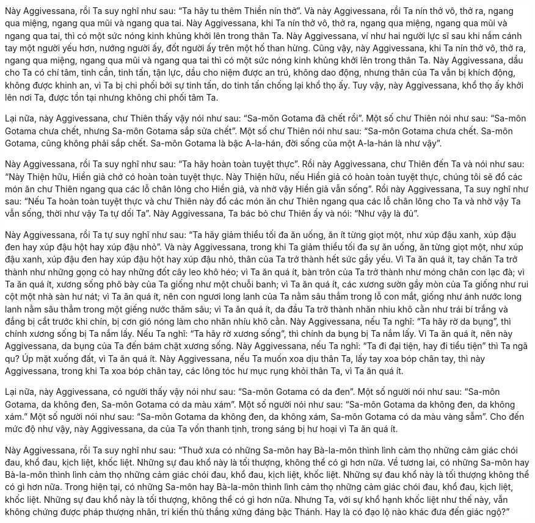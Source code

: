 Này Aggivessana, rồi Ta suy nghĩ như sau: “Ta hãy tu thêm Thiền nín thở”. Và này Aggivessana, rồi Ta nín thở vô, thở ra, ngang qua miệng, ngang qua mũi và ngang qua tai. Này Aggivessana, khi Ta nín thở vô, thở ra, ngang qua miệng, ngang qua mũi và ngang qua tai, thì có một sức nóng kinh khủng khởi lên trong thân Ta. Này Aggivessana, ví như hai người lực sĩ sau khi nắm cánh tay một người yếu hơn, nướng người ấy, đốt người ấy trên một hố than hừng. Cũng vậy, này Aggivessana, khi Ta nín thở vô, thở ra, ngang qua miệng, ngang qua mũi và ngang qua tai thì có một sức nóng kinh khủng khởi lên trong thân Ta. Này Aggivessana, dầu cho Ta có chí tâm, tinh cần, tinh tấn, tận lực, dầu cho niệm được an trú, không dao động, nhưng thân của Ta vẫn bị khích động, không được khinh an, vì Ta bị chi phối bởi sự tinh tấn, do tinh tấn chống lại khổ thọ ấy. Tuy vậy, này Aggivessana, khổ thọ ấy khởi lên nơi Ta, được tồn tại nhưng không chi phối tâm Ta.

Lại nữa, này Aggivessana, chư Thiên thấy vậy nói như sau: “Sa-môn Gotama đã chết rồi”. Một số chư Thiên nói như sau: “Sa-môn Gotama chưa chết, nhưng Sa-môn Gotama sắp sửa chết”. Một số chư Thiên nói như sau: “Sa-môn Gotama chưa chết. Sa-môn Gotama, cũng không phải sắp chết. Sa-môn Gotama là bậc A-la-hán, đời sống của một A-la-hán là như vậy”.

Này Aggivessana, rồi Ta suy nghĩ như sau: “Ta hãy hoàn toàn tuyệt thực”. Rồi này Aggivessana, chư Thiên đến Ta và nói như sau: “Này Thiện hữu, Hiền giả chớ có hoàn toàn tuyệt thực. Này Thiện hữu, nếu Hiền giả có hoàn toàn tuyệt thực, chúng tôi sẽ đổ các món ăn chư Thiên ngang qua các lỗ chân lông cho Hiền giả, và nhờ vậy Hiền giả vẫn sống”. Rồi này Aggivessana, Ta suy nghĩ như sau: “Nếu Ta hoàn toàn tuyệt thực và chư Thiên này đổ các món ăn chư Thiên ngang qua các lỗ chân lông cho Ta và nhờ vậy Ta vẫn sống, thời như vậy Ta tự dối Ta”. Này Aggivessana, Ta bác bỏ chư Thiên ấy và nói: “Như vậy là đủ”.

Này Aggivessana, rồi Ta tự suy nghĩ như sau: “Ta hãy giảm thiểu tối đa ăn uống, ăn ít từng giọt một, như xúp đậu xanh, xúp đậu đen hay xúp đậu hột hay xúp đậu nhỏ”. Và này Aggivessana, trong khi Ta giảm thiểu tối đa sự ăn uống, ăn từng giọt một, như xúp đậu xanh, xúp đậu đen hay xúp đậu hột hay xúp đậu nhỏ, thân của Ta trở thành hết sức gầy yếu. Vì Ta ăn quá ít, tay chân Ta trở thành như những gọng cỏ hay những đốt cây leo khô héo; vì Ta ăn quá ít, bàn trôn của Ta trở thành như móng chân con lạc đà; vì Ta ăn quá ít, xương sống phô bày của Ta giống như một chuỗi banh; vì Ta ăn quá ít, các xương sườn gầy mòn của Ta giống như rui cột một nhà sàn hư nát; vì Ta ăn quá ít, nên con ngươi long lanh của Ta nằm sâu thẳm trong lỗ con mắt, giống như ánh nước long lanh nằm sâu thẳm trong một giếng nước thâm sâu; vì Ta ăn quá ít, da đầu Ta trở thành nhăn nhiu khô cằn như trái bí trắng và đắng bị cắt trước khi chín, bị cơn gió nóng làm cho nhăn nhíu khô cằn. Này Aggivessana, nếu Ta nghĩ: “Ta hãy rờ da bụng”, thì chính xương sống bị Ta nắm lấy. Nếu Ta nghĩ: “Ta hãy rờ xương sống”, thì chính da bụng bị Ta nắm lấy. Vì Ta ăn quá ít, nên này Aggivessana, da bụng của Ta đến bám chặt xương sống. Này Aggivessana, nếu Ta nghĩ: “Ta đi đại tiện, hay đi tiểu tiện” thì Ta ngã qu? Úp mặt xuống đất, vì Ta ăn quá ít. Này Aggivessana, nếu Ta muốn xoa dịu thân Ta, lấy tay xoa bóp chân tay, thì này Aggivessana, trong khi Ta xoa bóp chân tay, các lông tóc hư mục rụng khỏi thân Ta, vì Ta ăn quá ít.

Lại nữa, này Aggivessana, có người thấy vậy nói như sau: “Sa-môn Gotama có da đen”. Một số người nói như sau: “Sa-môn Gotama, da không đen, Sa-môn Gotama có da màu xám”. Một số người nói như sau: “Sa-môn Gotama da không đen, da không xám.” Một số người nói như sau: “Sa-môn Gotama da không đen, da không xám, Sa-môn Gotama có da màu vàng sẫm”. Cho đến mức độ như vậy, này Aggivessana, da của Ta vốn thanh tịnh, trong sáng bị hư hoại vì Ta ăn quá ít.

Này Aggivessana, rồi Ta suy nghĩ như sau: “Thuở xưa có những Sa-môn hay Bà-la-môn thình lình cảm thọ những cảm giác chói đau, khổ đau, kịch liệt, khốc liệt. Những sự đau khổ này là tối thượng, không thể có gì hơn nữa. Về tương lai, có những Sa-môn hay Bà-la-môn thình lình cảm thọ những cảm giác chói đau, khổ đau, kịch liệt, khốc liệt. Những sự đau khổ này là tối thượng không thể có gì hơn nữa. Trong hiện tại, có những Sa-môn hay Bà-la-môn thình lình cảm thọ những cảm giác chói đau, khổ đau, kịch liệt, khốc liệt. Những sự đau khổ này là tối thượng, không thể có gì hơn nữa. Nhưng Ta, với sự khổ hạnh khốc liệt như thế này, vẫn không chứng được pháp thượng nhân, tri kiến thù thắng xứng đáng bậc Thánh. Hay là có đạo lộ nào khác đưa đến giác ngộ?”
